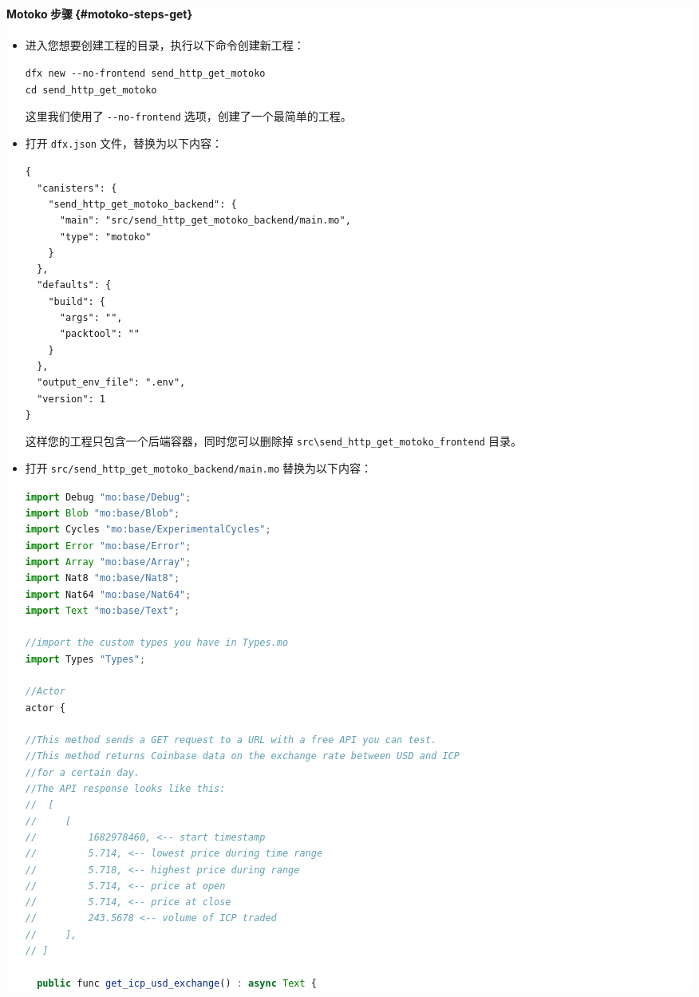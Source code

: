 #### Motoko 步骤 {#motoko-steps-get}

- 进入您想要创建工程的目录，执行以下命令创建新工程：
  ```
  dfx new --no-frontend send_http_get_motoko
  cd send_http_get_motoko
  ```
  这里我们使用了 `--no-frontend` 选项，创建了一个最简单的工程。

- 打开 `dfx.json` 文件，替换为以下内容：

  ```
  {
    "canisters": {
      "send_http_get_motoko_backend": {
        "main": "src/send_http_get_motoko_backend/main.mo",
        "type": "motoko"
      }
    },
    "defaults": {
      "build": {
        "args": "",
        "packtool": ""
      }
    },
    "output_env_file": ".env",
    "version": 1
  } 
  ```
  这样您的工程只包含一个后端容器，同时您可以删除掉 `src\send_http_get_motoko_frontend` 目录。

- 打开 `src/send_http_get_motoko_backend/main.mo` 替换为以下内容：

  ```jsx
  import Debug "mo:base/Debug";
  import Blob "mo:base/Blob";
  import Cycles "mo:base/ExperimentalCycles";
  import Error "mo:base/Error";
  import Array "mo:base/Array";
  import Nat8 "mo:base/Nat8";
  import Nat64 "mo:base/Nat64";
  import Text "mo:base/Text";

  //import the custom types you have in Types.mo
  import Types "Types";

  //Actor
  actor {

  //This method sends a GET request to a URL with a free API you can test.
  //This method returns Coinbase data on the exchange rate between USD and ICP 
  //for a certain day.
  //The API response looks like this:
  //  [
  //     [
  //         1682978460, <-- start timestamp
  //         5.714, <-- lowest price during time range 
  //         5.718, <-- highest price during range
  //         5.714, <-- price at open
  //         5.714, <-- price at close
  //         243.5678 <-- volume of ICP traded
  //     ],
  // ]
    
    public func get_icp_usd_exchange() : async Text {

  ```